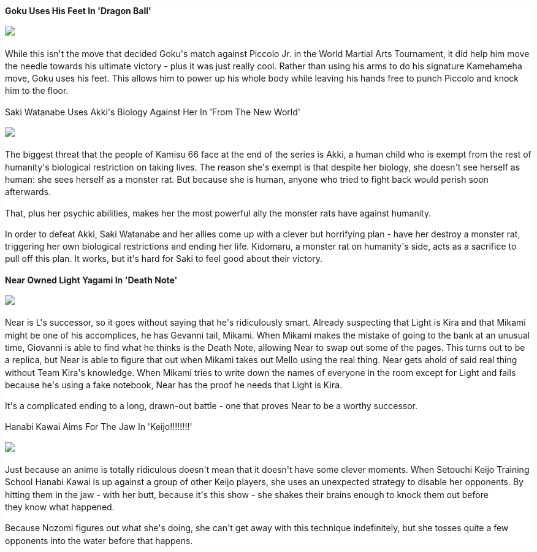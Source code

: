 **Goku Uses His Feet In 'Dragon Ball'**

![](https://lh3.googleusercontent.com/-W0Wtk8OxbQ4/X186xUBYUmI/AAAAAAAAAak/jarC9G4Ct_wpIlUoUdFLjrz6rKV4kvHKQCLcBGAsYHQ/s1600-rw/image.png)

  

While this isn't the move that decided Goku's match against Piccolo Jr. in the World Martial Arts Tournament, it did help him move the needle towards his ultimate victory - plus it was just really cool. Rather than using his arms to do his signature Kamehameha move, Goku uses his feet. This allows him to power up his whole body while leaving his hands free to punch Piccolo and knock him to the floor. 

Saki Watanabe Uses Akki's Biology Against Her In 'From The New World'

**![](https://lh3.googleusercontent.com/-DLW9Cc9Noho/X1864BHJfNI/AAAAAAAAAao/637yFSeDqTAbo2IDpxF0MvdF31CawNYTQCLcBGAsYHQ/s1600-rw/image.png)**

The biggest threat that the people of Kamisu 66 face at the end of the series is Akki, a human child who is exempt from the rest of humanity's biological restriction on taking lives. The reason she's exempt is that despite her biology, she doesn't see herself as human: she sees herself as a monster rat. But because she is human, anyone who tried to fight back would perish soon afterwards. 

That, plus her psychic abilities, makes her the most powerful ally the monster rats have against humanity. 

In order to defeat Akki, Saki Watanabe and her allies come up with a clever but horrifying plan - have her destroy a monster rat, triggering her own biological restrictions and ending her life. Kidomaru, a monster rat on humanity's side, acts as a sacrifice to pull off this plan. It works, but it's hard for Saki to feel good about their victory.

**Near Owned Light Yagami In 'Death Note'**

![](https://lh3.googleusercontent.com/-p8mMgGX_im0/X186_ayKLzI/AAAAAAAAAaw/ihJYeZ5kH8o0ZHlv_MBZ0KCC71tgiRxJACLcBGAsYHQ/s1600-rw/image.png)

  

Near is L's successor, so it goes without saying that he's ridiculously smart. Already suspecting that Light is Kira and that Mikami might be one of his accomplices, he has Gevanni tail, Mikami. When Mikami makes the mistake of going to the bank at an unusual time, Giovanni is able to find what he thinks is the Death Note, allowing Near to swap out some of the pages. This turns out to be a replica, but Near is able to figure that out when Mikami takes out Mello using the real thing. Near gets ahold of said real thing without Team Kira's knowledge. When Mikami tries to write down the names of everyone in the room except for Light and fails because he's using a fake notebook, Near has the proof he needs that Light is Kira.

It's a complicated ending to a long, drawn-out battle - one that proves Near to be a worthy successor. 

Hanabi Kawai Aims For The Jaw In 'Keijo!!!!!!!!'

![](https://lh3.googleusercontent.com/-Rw4I0TpBuRQ/X187IEUZToI/AAAAAAAAAa4/C0c4ynbXh_sX7xERGiA8BYVZyQddsJ5BwCLcBGAsYHQ/s1600-rw/image.png)

  

Just because an anime is totally ridiculous doesn't mean that it doesn't have some clever moments. When Setouchi Keijo Training School Hanabi Kawai is up against a group of other Keijo players, she uses an unexpected strategy to disable her opponents. By hitting them in the jaw - with her butt, because it's this show - she shakes their brains enough to knock them out before they know what happened. 

Because Nozomi figures out what she's doing, she can't get away with this technique indefinitely, but she tosses quite a few opponents into the water before that happens.